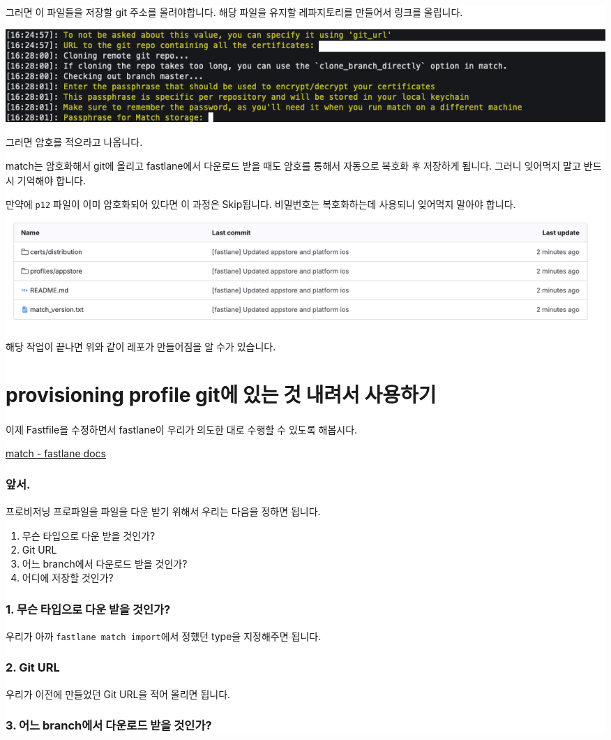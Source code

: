 그러면 이 파일들을 저장할 git 주소를 올려야합니다. 해당 파일을 유지할 레파지토리를 만들어서 링크를 올립니다.

![image2.jpg](/images/2025-08-04-iOS-cicd-provisioning-profile/image2.jpg)

그러면 암호를 적으라고 나옵니다.

match는 암호화해서 git에 올리고 fastlane에서 다운로드 받을 때도 암호를 통해서 자동으로 복호화 후 저장하게 됩니다. 그러니 잊어먹지 말고 반드시 기억해야 합니다.

만약에 `p12` 파일이 이미 암호화되어 있다면 이 과정은 Skip됩니다. 비밀번호는 복호화하는데 사용되니 잊어먹지 말아야 합니다.

![image3.png](/images/2025-08-04-iOS-cicd-provisioning-profile/image3.png)

해당 작업이 끝나면 위와 같이 레포가 만들어짐을 알 수가 있습니다.

# provisioning profile git에 있는 것 내려서 사용하기

이제 Fastfile을 수정하면서 fastlane이 우리가 의도한 대로 수행할 수 있도록 해봅시다.

[match - fastlane docs](https://docs.fastlane.tools/actions/match/)

### 앞서.

 프로비저닝 프로파일을 파일을 다운 받기 위해서 우리는 다음을 정하면 됩니다.

1. 무슨 타입으로 다운 받을 것인가?
2. Git URL
3. 어느 branch에서 다운로드 받을 것인가?
4. 어디에 저장할 것인가?

### 1. 무슨 타입으로 다운 받을 것인가?

우리가 아까 `fastlane match import`에서 정했던 type을 지정해주면 됩니다.

### 2. Git URL

우리가 이전에 만들었던 Git URL을 적어 올리면 됩니다.

### 3. 어느 branch에서 다운로드 받을 것인가?
